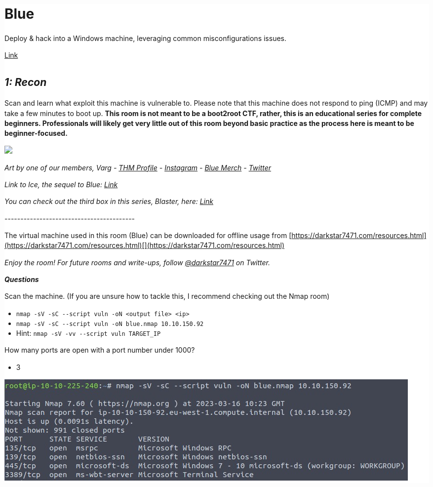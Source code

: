 # Blue

Deploy & hack into a Windows machine, leveraging common misconfigurations issues.

[Link](https://tryhackme.com/room/blue)

## _**1: Recon**_

Scan and learn what exploit this machine is vulnerable to. Please note that this machine does not respond to ping (ICMP) and may take a few minutes to boot up. **This room is not meant to be a boot2root CTF, rather, this is an educational series for complete beginners. Professionals will likely get very little out of this room beyond basic practice as the process here is meant to be beginner-focused.** 

![](https://i.imgur.com/NhZIt9S.png)

_Art by one of our members, Varg - [THM Profile](https://tryhackme.com/p/Varg) - [Instagram](https://www.instagram.com/varghalladesign/) - [Blue Merch](https://www.redbubble.com/shop/ap/53637482) - [Twitter](https://twitter.com/Vargnaar)_

  

_Link to Ice, the sequel to Blue: [Link](https://tryhackme.com/room/ice)_

_You can check out the third box in this series, Blaster, here: [Link](https://tryhackme.com/room/blaster)_

\-----------------------------------------

  

The virtual machine used in this room (Blue) can be downloaded for offline usage from [https://darkstar7471.com/resources.html](https://darkstar7471.com/resources.html)[](https://darkstar7471.com/resources.html)

  

_Enjoy the room! For future rooms and write-ups, follow [@darkstar7471](https://twitter.com/darkstar7471) on Twitter._


_**Questions**_

Scan the machine. (If you are unsure how to tackle this, I recommend checking out the Nmap room)

- `nmap -sV -sC --script vuln -oN <output file> <ip>`
- `nmap -sV -sC --script vuln -oN blue.nmap 10.10.150.92`
- Hint: `nmap -sV -vv --script vuln TARGET_IP`

How many ports are open with a port number under 1000?

- 3

![](2023-03-16-06-33-56.png)
